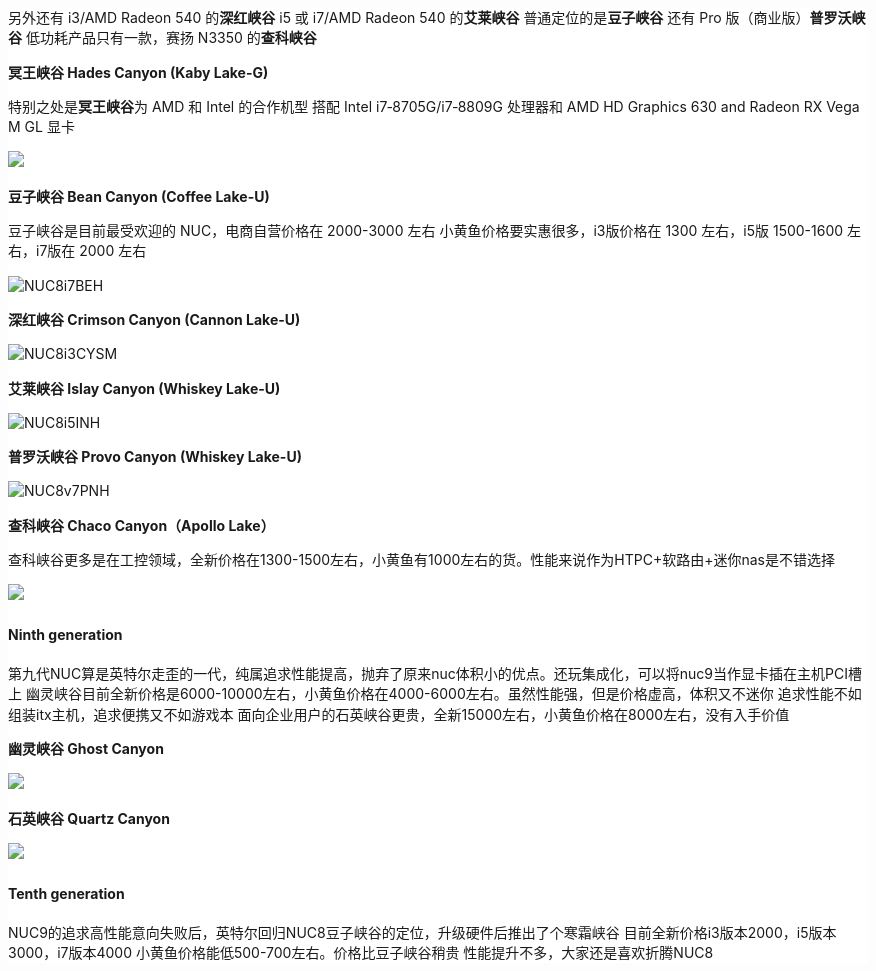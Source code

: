 另外还有 i3/AMD Radeon 540 的**深红峡谷**
i5 或 i7/AMD Radeon 540 的**艾莱峡谷**
普通定位的是**豆子峡谷**
还有 Pro 版（商业版）**普罗沃峡谷**
低功耗产品只有一款，赛扬 N3350 的**查科峡谷**

**冥王峡谷 Hades Canyon (Kaby Lake-G)**

特别之处是**冥王峡谷**为 AMD 和 Intel 的合作机型
搭配 Intel i7‑8705G/i7‑8809G 处理器和 AMD HD Graphics 630 and Radeon RX Vega M GL 显卡

![](https://ae01.alicdn.com/kf/Hd0e08935bc994273a164f6dfe643cbabU.jpg)

**豆子峡谷 Bean Canyon (Coffee Lake-U)**

豆子峡谷是目前最受欢迎的 NUC，电商自营价格在 2000-3000 左右
小黄鱼价格要实惠很多，i3版价格在 1300 左右，i5版 1500-1600 左右，i7版在 2000 左右

![NUC8i7BEH](https://ae01.alicdn.com/kf/H92aba6625bb14c0a804fd92d73ee3d40t.jpg)

**深红峡谷 Crimson Canyon (Cannon Lake-U)**

![NUC8i3CYSM](https://ae01.alicdn.com/kf/H24e1afb45a5241568171e5b791c811210.jpg)

**艾莱峡谷 Islay Canyon (Whiskey Lake-U)**

![NUC8i5INH](https://ae01.alicdn.com/kf/H20b8a7c875434cbbbf8b4aa8f7bb5c92z.jpg)

**普罗沃峡谷 Provo Canyon (Whiskey Lake-U)**

![NUC8v7PNH](https://ae01.alicdn.com/kf/H5023e7e32a814a448170832f544f6515y.jpg)

**查科峡谷 Chaco Canyon（Apollo Lake）**

查科峡谷更多是在工控领域，全新价格在1300-1500左右，小黄鱼有1000左右的货。性能来说作为HTPC+软路由+迷你nas是不错选择

![](https://ae01.alicdn.com/kf/H2b780a49bf7f40e7b96dabf03edc39afl.jpg)

#### Ninth generation

第九代NUC算是英特尔走歪的一代，纯属追求性能提高，抛弃了原来nuc体积小的优点。还玩集成化，可以将nuc9当作显卡插在主机PCI槽上
幽灵峡谷目前全新价格是6000-10000左右，小黄鱼价格在4000-6000左右。虽然性能强，但是价格虚高，体积又不迷你
追求性能不如组装itx主机，追求便携又不如游戏本
面向企业用户的石英峡谷更贵，全新15000左右，小黄鱼价格在8000左右，没有入手价值

**幽灵峡谷 Ghost Canyon**

![](https://ae01.alicdn.com/kf/H72a2fc77f5354724bc39fbfb02684ccf5.jpg)

**石英峡谷 Quartz Canyon**

![](https://ae01.alicdn.com/kf/H79689ca6e1164102b1431cca35d4139dW.jpg)

#### Tenth generation

NUC9的追求高性能意向失败后，英特尔回归NUC8豆子峡谷的定位，升级硬件后推出了个寒霜峡谷
目前全新价格i3版本2000，i5版本3000，i7版本4000
小黄鱼价格能低500-700左右。价格比豆子峡谷稍贵
性能提升不多，大家还是喜欢折腾NUC8
